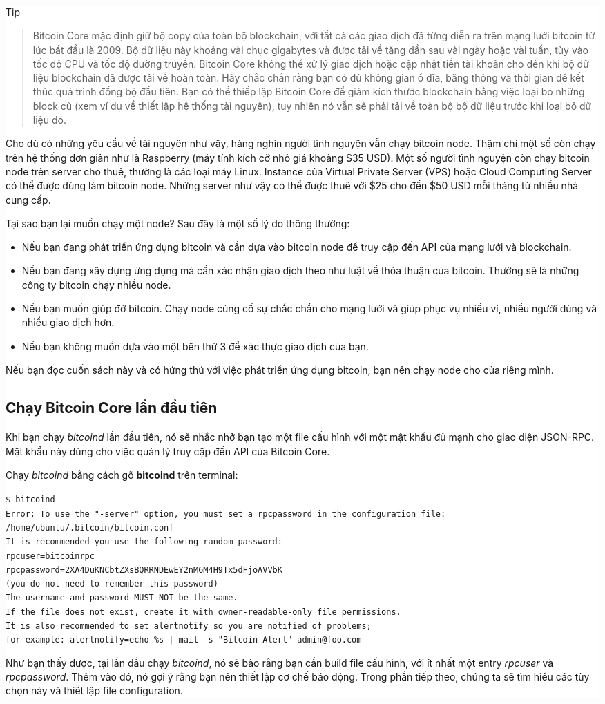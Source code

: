 Tip
> Bitcoin Core mặc định giữ bộ copy của toàn bộ blockchain, với tất cả các giao dịch đã từng diễn ra trên mạng lưới bitcoin từ lúc bắt đầu là 2009. Bộ dữ liệu này khoảng vài chục gigabytes và được tải về tăng dần sau vài ngày hoặc vài tuần, tùy vào tốc độ CPU và tốc độ đường truyền. Bitcoin Core không thể xử lý giao dịch hoặc cập nhật tiền tài khoản cho đến khi bộ dữ liệu blockchain đã được tải về hoàn toàn. Hãy chắc chắn rằng bạn có đủ không gian ổ đĩa, băng thông và thời gian để kết thúc quá trình đồng bộ đầu tiên. Bạn có thể thiếp lập Bitcoin Core để giảm kích thước blockchain bằng việc loại bỏ những block cũ (xem ví dụ về thiết lập hệ thống tài nguyên), tuy nhiên nó vẫn sẽ phải tải về toàn bộ bộ dữ liệu trước khi loại bỏ dữ liệu đó.

Cho dù có những yêu cầu về tài nguyên như vậy, hàng nghìn người tình nguyện vẫn chạy bitcoin node. Thậm chí một số còn chạy trên hệ thống đơn giản như là Raspberry (máy tính kích cỡ nhỏ giá khoảng $35 USD). Một số người tình nguyện còn chạy bitcoin node trên server cho thuê, thường là các loại máy Linux. Instance của Virtual Private Server (VPS) hoặc Cloud Computing Server có thể được dùng làm bitcoin node. Những server như vậy có thể được thuê với $25 cho đến $50 USD mỗi tháng từ nhiều nhà cung cấp.

Tại sao bạn lại muốn chạy một node? Sau đây là một số lý do thông thường:

* Nếu bạn đang phát triển ứng dụng bitcoin và cần dựa vào bitcoin node để truy cập đến API của mạng lưới và blockchain.

* Nếu bạn đang xây dựng ứng dụng mà cần xác nhận giao dịch theo như luật về thỏa thuận của bitcoin. Thường sẽ là những công ty bitcoin chạy nhiều node.

* Nếu bạn muốn giúp đỡ bitcoin. Chạy node củng cố sự chắc chắn cho mạng lưới và giúp phục vụ nhiều ví, nhiều người dùng và nhiều giao dịch hơn.

* Nếu bạn không muốn dựa vào một bên thứ 3 để xác thực giao dịch của bạn.

Nếu bạn đọc cuốn sách này và có hứng thú với việc phát triển ứng dụng bitcoin, bạn nên chạy node cho của riêng mình.

## Chạy Bitcoin Core lần đầu tiên

Khi bạn chạy *bitcoind* lần đầu tiên, nó sẽ nhắc nhở bạn tạo một file cấu hình với một mật khẩu đủ mạnh cho giao diện JSON-RPC. Mật khẩu này dùng cho việc quản lý truy cập đến API của Bitcoin Core.

Chạy *bitcoind* bằng cách gõ **bitcoind** trên terminal:

    $ bitcoind
    Error: To use the "-server" option, you must set a rpcpassword in the configuration file:
    /home/ubuntu/.bitcoin/bitcoin.conf
    It is recommended you use the following random password:
    rpcuser=bitcoinrpc
    rpcpassword=2XA4DuKNCbtZXsBQRRNDEwEY2nM6M4H9Tx5dFjoAVVbK
    (you do not need to remember this password)
    The username and password MUST NOT be the same.
    If the file does not exist, create it with owner-readable-only file permissions.
    It is also recommended to set alertnotify so you are notified of problems;
    for example: alertnotify=echo %s | mail -s "Bitcoin Alert" admin@foo.com


Như bạn thấy được, tại lần đầu chạy *bitcoind*, nó sẽ bảo rằng bạn cần build file cấu hình, với ít nhất một entry *rpcuser* và *rpcpassword*. Thêm vào đó, nó gợi ý rằng bạn nên thiết lập cơ chế báo động. Trong phần tiếp theo, chúng ta sẽ tìm hiểu các tùy chọn này và thiết lập file configuration.
